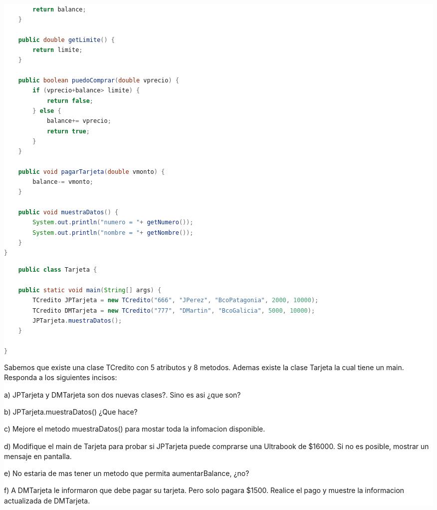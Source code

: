 ```java
		return balance;
	}

	public double getLimite() {
		return limite;
	}
	
	public boolean puedoComprar(double vprecio) {
		if (vprecio+balance> limite) {
			return false;
		} else {
			balance+= vprecio;
			return true;
		}
	}
	
	public void pagarTarjeta(double vmonto) {
		balance-= vmonto;
	}
	
	public void muestraDatos() {
		System.out.println("numero = "+ getNumero());
		System.out.println("nombre = "+ getNombre());
	}
}
```

```java
    public class Tarjeta {

	public static void main(String[] args) {
		TCredito JPTarjeta = new TCredito("666", "JPerez", "BcoPatagonia", 2000, 10000);
		TCredito DMTarjeta = new TCredito("777", "DMartin", "BcoGalicia", 5000, 10000);
		JPTarjeta.muestraDatos();
	}

}

```
Sabemos que existe una clase TCredito con 5 atributos y 8 metodos. Ademas existe la clase Tarjeta la cual tiene un main. Responda a los siguientes incisos: 

a) JPTarjeta y DMTarjeta son dos nuevas clases?. Sino es asi ¿que son?

b) JPTarjeta.muestraDatos() ¿Que hace?

c) Mejore el metodo muestraDatos() para mostar toda la infomacion disponible.

d) Modifique el main de Tarjeta para probar si JPTarjeta puede comprarse una Ultrabook de $16000. Si no es posible, mostrar un mensaje en pantalla.

e) No estaria de mas tener un metodo que permita aumentarBalance, ¿no?

f) A DMTarjeta le informaron  que debe pagar su tarjeta. Pero solo pagara $1500. Realice el pago y muestre la informacion actualizada de DMTarjeta.
